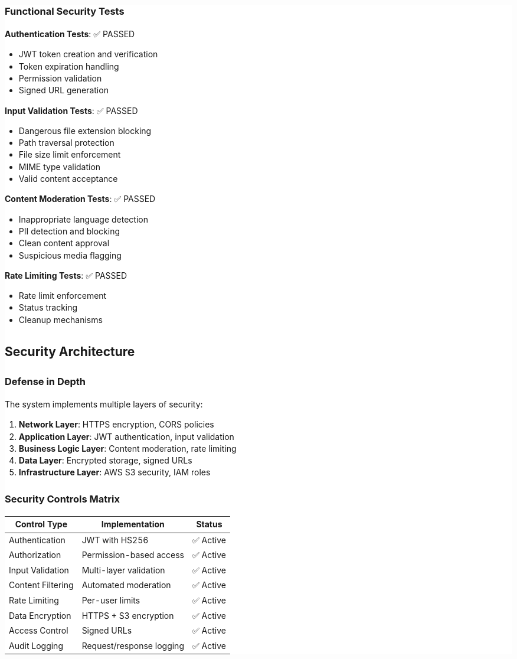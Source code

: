 ### Functional Security Tests

**Authentication Tests**: ✅ PASSED
- JWT token creation and verification
- Token expiration handling
- Permission validation
- Signed URL generation

**Input Validation Tests**: ✅ PASSED
- Dangerous file extension blocking
- Path traversal protection
- File size limit enforcement
- MIME type validation
- Valid content acceptance

**Content Moderation Tests**: ✅ PASSED
- Inappropriate language detection
- PII detection and blocking
- Clean content approval
- Suspicious media flagging

**Rate Limiting Tests**: ✅ PASSED
- Rate limit enforcement
- Status tracking
- Cleanup mechanisms

## Security Architecture

### Defense in Depth

The system implements multiple layers of security:

1. **Network Layer**: HTTPS encryption, CORS policies
2. **Application Layer**: JWT authentication, input validation
3. **Business Logic Layer**: Content moderation, rate limiting
4. **Data Layer**: Encrypted storage, signed URLs
5. **Infrastructure Layer**: AWS S3 security, IAM roles

### Security Controls Matrix

| Control Type | Implementation | Status |
|--------------|----------------|---------|
| Authentication | JWT with HS256 | ✅ Active |
| Authorization | Permission-based access | ✅ Active |
| Input Validation | Multi-layer validation | ✅ Active |
| Content Filtering | Automated moderation | ✅ Active |
| Rate Limiting | Per-user limits | ✅ Active |
| Data Encryption | HTTPS + S3 encryption | ✅ Active |
| Access Control | Signed URLs | ✅ Active |
| Audit Logging | Request/response logging | ✅ Active |
